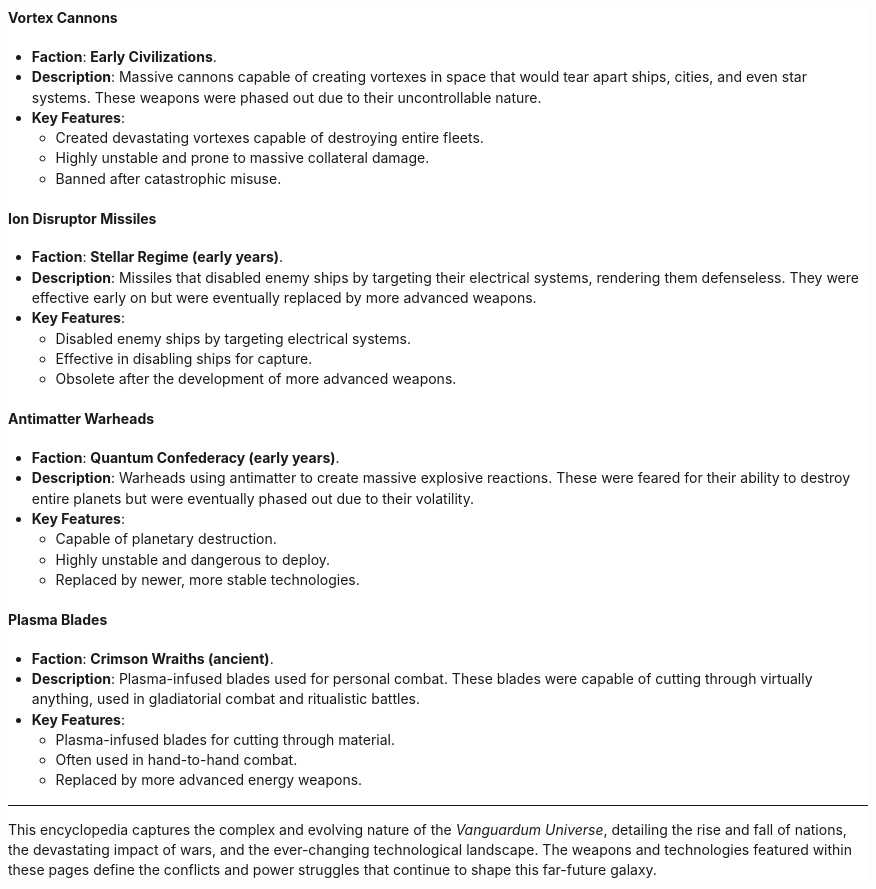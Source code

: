 #### **Vortex Cannons**
- **Faction**: **Early Civilizations**.
- **Description**: Massive cannons capable of creating vortexes in space that would tear apart ships, cities, and even star systems. These weapons were phased out due to their uncontrollable nature.
- **Key Features**:
  - Created devastating vortexes capable of destroying entire fleets.
  - Highly unstable and prone to massive collateral damage.
  - Banned after catastrophic misuse.

#### **Ion Disruptor Missiles**
- **Faction**: **Stellar Regime (early years)**.
- **Description**: Missiles that disabled enemy ships by targeting their electrical systems, rendering them defenseless. They were effective early on but were eventually replaced by more advanced weapons.
- **Key Features**:
  - Disabled enemy ships by targeting electrical systems.
  - Effective in disabling ships for capture.
  - Obsolete after the development of more advanced weapons.

#### **Antimatter Warheads**
- **Faction**: **Quantum Confederacy (early years)**.
- **Description**: Warheads using antimatter to create massive explosive reactions. These were feared for their ability to destroy entire planets but were eventually phased out due to their volatility.
- **Key Features**:
  - Capable of planetary destruction.
  - Highly unstable and dangerous to deploy.
  - Replaced by newer, more stable technologies.

#### **Plasma Blades**
- **Faction**: **Crimson Wraiths (ancient)**.
- **Description**: Plasma-infused blades used for personal combat. These blades were capable of cutting through virtually anything, used in gladiatorial combat and ritualistic battles.
- **Key Features**:
  - Plasma-infused blades for cutting through material.
  - Often used in hand-to-hand combat.
  - Replaced by more advanced energy weapons.

---

This encyclopedia captures the complex and evolving nature of the *Vanguardum Universe*, detailing the rise and fall of nations, the devastating impact of wars, and the ever-changing technological landscape. The weapons and technologies featured within these pages define the conflicts and power struggles that continue to shape this far-future galaxy.
